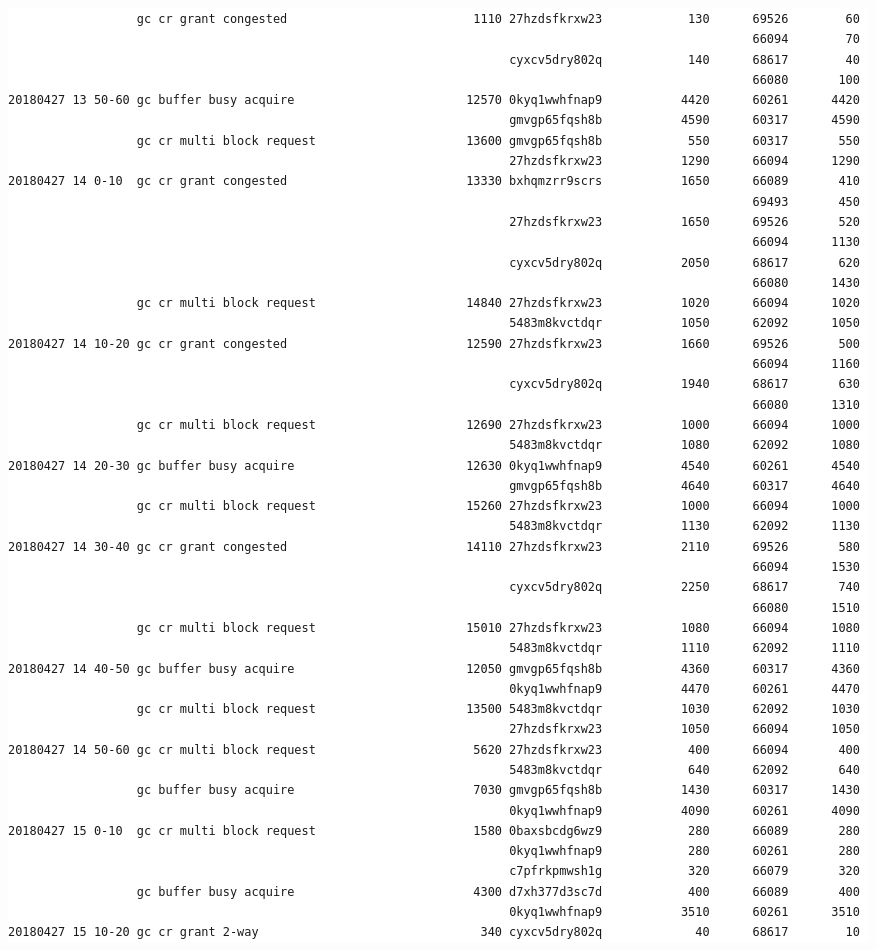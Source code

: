                       gc cr grant congested                          1110 27hzdsfkrxw23            130      69526        60
                                                                                                            66094        70
                                                                          cyxcv5dry802q            140      68617        40
                                                                                                            66080       100
    20180427 13 50-60 gc buffer busy acquire                        12570 0kyq1wwhfnap9           4420      60261      4420
                                                                          gmvgp65fqsh8b           4590      60317      4590
                      gc cr multi block request                     13600 gmvgp65fqsh8b            550      60317       550
                                                                          27hzdsfkrxw23           1290      66094      1290
    20180427 14 0-10  gc cr grant congested                         13330 bxhqmzrr9scrs           1650      66089       410
                                                                                                            69493       450
                                                                          27hzdsfkrxw23           1650      69526       520
                                                                                                            66094      1130
                                                                          cyxcv5dry802q           2050      68617       620
                                                                                                            66080      1430
                      gc cr multi block request                     14840 27hzdsfkrxw23           1020      66094      1020
                                                                          5483m8kvctdqr           1050      62092      1050
    20180427 14 10-20 gc cr grant congested                         12590 27hzdsfkrxw23           1660      69526       500
                                                                                                            66094      1160
                                                                          cyxcv5dry802q           1940      68617       630
                                                                                                            66080      1310
                      gc cr multi block request                     12690 27hzdsfkrxw23           1000      66094      1000
                                                                          5483m8kvctdqr           1080      62092      1080
    20180427 14 20-30 gc buffer busy acquire                        12630 0kyq1wwhfnap9           4540      60261      4540
                                                                          gmvgp65fqsh8b           4640      60317      4640
                      gc cr multi block request                     15260 27hzdsfkrxw23           1000      66094      1000
                                                                          5483m8kvctdqr           1130      62092      1130
    20180427 14 30-40 gc cr grant congested                         14110 27hzdsfkrxw23           2110      69526       580
                                                                                                            66094      1530
                                                                          cyxcv5dry802q           2250      68617       740
                                                                                                            66080      1510
                      gc cr multi block request                     15010 27hzdsfkrxw23           1080      66094      1080
                                                                          5483m8kvctdqr           1110      62092      1110
    20180427 14 40-50 gc buffer busy acquire                        12050 gmvgp65fqsh8b           4360      60317      4360
                                                                          0kyq1wwhfnap9           4470      60261      4470
                      gc cr multi block request                     13500 5483m8kvctdqr           1030      62092      1030
                                                                          27hzdsfkrxw23           1050      66094      1050
    20180427 14 50-60 gc cr multi block request                      5620 27hzdsfkrxw23            400      66094       400
                                                                          5483m8kvctdqr            640      62092       640
                      gc buffer busy acquire                         7030 gmvgp65fqsh8b           1430      60317      1430
                                                                          0kyq1wwhfnap9           4090      60261      4090
    20180427 15 0-10  gc cr multi block request                      1580 0baxsbcdg6wz9            280      66089       280
                                                                          0kyq1wwhfnap9            280      60261       280
                                                                          c7pfrkpmwsh1g            320      66079       320
                      gc buffer busy acquire                         4300 d7xh377d3sc7d            400      66089       400
                                                                          0kyq1wwhfnap9           3510      60261      3510
    20180427 15 10-20 gc cr grant 2-way                               340 cyxcv5dry802q             40      68617        10